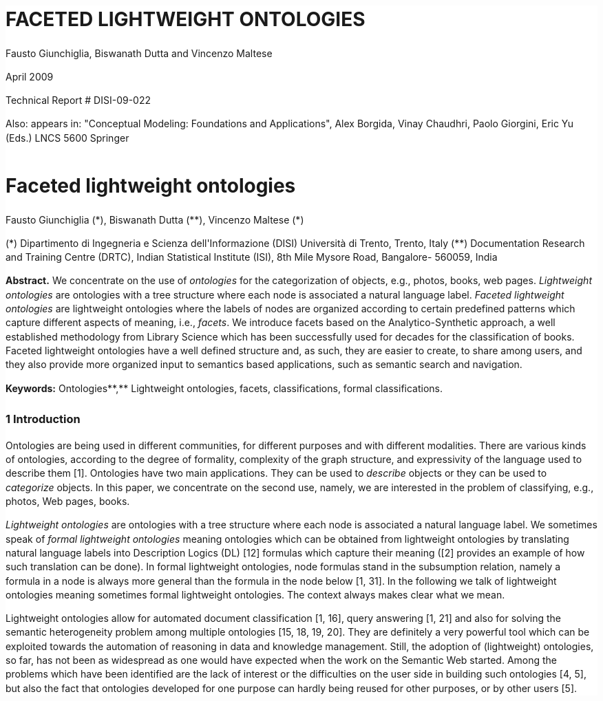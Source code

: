# FACETED LIGHTWEIGHT ONTOLOGIES

Fausto Giunchiglia, Biswanath Dutta and Vincenzo Maltese

April 2009

Technical Report # DISI-09-022

Also: appears in: "Conceptual Modeling: Foundations and Applications", Alex Borgida, Vinay Chaudhri, Paolo Giorgini, Eric Yu (Eds.) LNCS 5600 Springer

# **Faceted lightweight ontologies**

Fausto Giunchiglia (\*), Biswanath Dutta (\*\*), Vincenzo Maltese (\*)

(\*) Dipartimento di Ingegneria e Scienza dell'Informazione (DISI) Università di Trento, Trento, Italy (\*\*) Documentation Research and Training Centre (DRTC), Indian Statistical Institute (ISI), 8th Mile Mysore Road, Bangalore- 560059, India

**Abstract.** We concentrate on the use of *ontologies* for the categorization of objects, e.g., photos, books, web pages. *Lightweight ontologies* are ontologies with a tree structure where each node is associated a natural language label. *Faceted lightweight ontologies* are lightweight ontologies where the labels of nodes are organized according to certain predefined patterns which capture different aspects of meaning, i.e., *facets*. We introduce facets based on the Analytico-Synthetic approach, a well established methodology from Library Science which has been successfully used for decades for the classification of books. Faceted lightweight ontologies have a well defined structure and, as such, they are easier to create, to share among users, and they also provide more organized input to semantics based applications, such as semantic search and navigation.

**Keywords:** Ontologies**,** Lightweight ontologies, facets, classifications, formal classifications.

### **1 Introduction**

Ontologies are being used in different communities, for different purposes and with different modalities. There are various kinds of ontologies, according to the degree of formality, complexity of the graph structure, and expressivity of the language used to describe them [1]. Ontologies have two main applications. They can be used to *describe* objects or they can be used to *categorize* objects. In this paper, we concentrate on the second use, namely, we are interested in the problem of classifying, e.g., photos, Web pages, books.

*Lightweight ontologies* are ontologies with a tree structure where each node is associated a natural language label. We sometimes speak of *formal lightweight ontologies* meaning ontologies which can be obtained from lightweight ontologies by translating natural language labels into Description Logics (DL) [12] formulas which capture their meaning ([2] provides an example of how such translation can be done). In formal lightweight ontologies, node formulas stand in the subsumption relation, namely a formula in a node is always more general than the formula in the node below [1, 31]. In the following we talk of lightweight ontologies meaning sometimes formal lightweight ontologies. The context always makes clear what we mean.

Lightweight ontologies allow for automated document classification [1, 16], query answering [1, 21] and also for solving the semantic heterogeneity problem among multiple ontologies [15, 18, 19, 20]. They are definitely a very powerful tool which can be exploited towards the automation of reasoning in data and knowledge management. Still, the adoption of (lightweight) ontologies, so far, has not been as widespread as one would have expected when the work on the Semantic Web started. Among the problems which have been identified are the lack of interest or the difficulties on the user side in building such ontologies [4, 5], but also the fact that ontologies developed for one purpose can hardly being reused for other purposes, or by other users [5].
